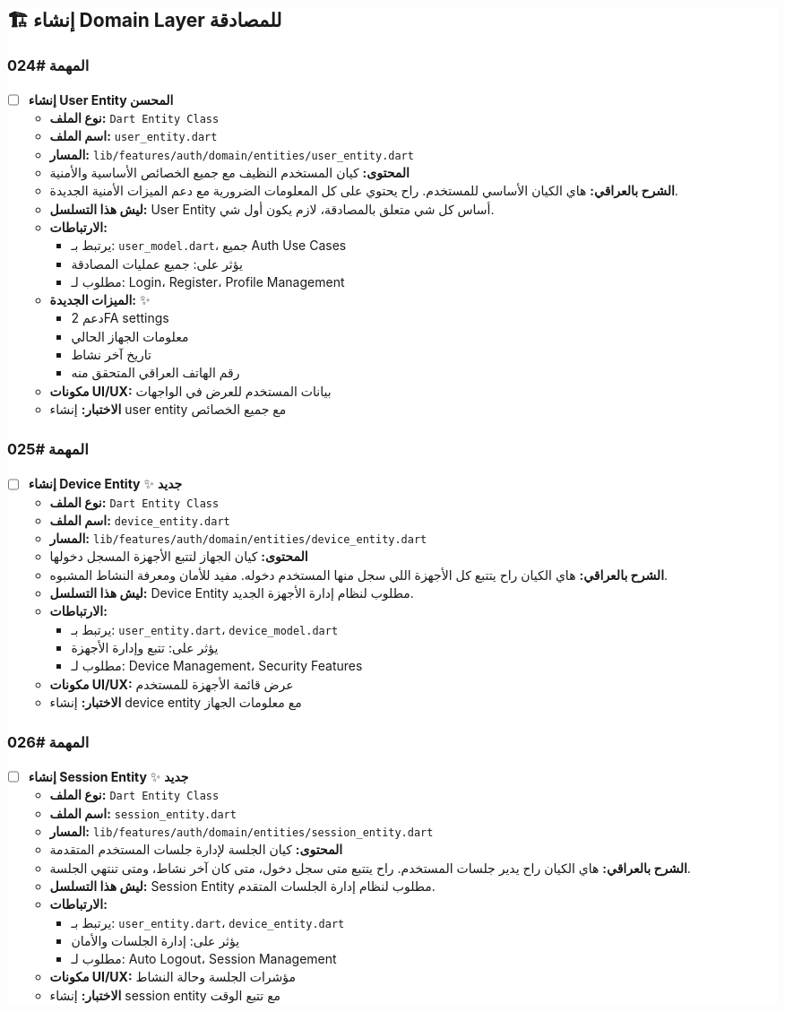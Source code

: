
## 🏗️ إنشاء Domain Layer للمصادقة

### **المهمة #024**
- [ ] **إنشاء User Entity المحسن**
  - **نوع الملف:** `Dart Entity Class`
  - **اسم الملف:** `user_entity.dart`
  - **المسار:** `lib/features/auth/domain/entities/user_entity.dart`
  - **المحتوى:** كيان المستخدم النظيف مع جميع الخصائص الأساسية والأمنية
  - **الشرح بالعراقي:** هاي الكيان الأساسي للمستخدم. راح يحتوي على كل المعلومات الضرورية مع دعم الميزات الأمنية الجديدة.
  - **ليش هذا التسلسل:** User Entity أساس كل شي متعلق بالمصادقة، لازم يكون أول شي.
  - **الارتباطات:**
    - يرتبط بـ: `user_model.dart`، جميع Auth Use Cases
    - يؤثر على: جميع عمليات المصادقة
    - مطلوب لـ: Login، Register، Profile Management
  - **الميزات الجديدة:** ✨
    - دعم 2FA settings
    - معلومات الجهاز الحالي
    - تاريخ آخر نشاط
    - رقم الهاتف العراقي المتحقق منه
  - **مكونات UI/UX:** بيانات المستخدم للعرض في الواجهات
  - **الاختبار:** إنشاء user entity مع جميع الخصائص

### **المهمة #025**
- [ ] **إنشاء Device Entity** ✨ **جديد**
  - **نوع الملف:** `Dart Entity Class`
  - **اسم الملف:** `device_entity.dart`
  - **المسار:** `lib/features/auth/domain/entities/device_entity.dart`
  - **المحتوى:** كيان الجهاز لتتبع الأجهزة المسجل دخولها
  - **الشرح بالعراقي:** هاي الكيان راح يتتبع كل الأجهزة اللي سجل منها المستخدم دخوله. مفيد للأمان ومعرفة النشاط المشبوه.
  - **ليش هذا التسلسل:** Device Entity مطلوب لنظام إدارة الأجهزة الجديد.
  - **الارتباطات:**
    - يرتبط بـ: `user_entity.dart`، `device_model.dart`
    - يؤثر على: تتبع وإدارة الأجهزة
    - مطلوب لـ: Device Management، Security Features
  - **مكونات UI/UX:** عرض قائمة الأجهزة للمستخدم
  - **الاختبار:** إنشاء device entity مع معلومات الجهاز

### **المهمة #026**
- [ ] **إنشاء Session Entity** ✨ **جديد**
  - **نوع الملف:** `Dart Entity Class`
  - **اسم الملف:** `session_entity.dart`
  - **المسار:** `lib/features/auth/domain/entities/session_entity.dart`
  - **المحتوى:** كيان الجلسة لإدارة جلسات المستخدم المتقدمة
  - **الشرح بالعراقي:** هاي الكيان راح يدير جلسات المستخدم. راح يتتبع متى سجل دخول، متى كان آخر نشاط، ومتى تنتهي الجلسة.
  - **ليش هذا التسلسل:** Session Entity مطلوب لنظام إدارة الجلسات المتقدم.
  - **الارتباطات:**
    - يرتبط بـ: `user_entity.dart`، `device_entity.dart`
    - يؤثر على: إدارة الجلسات والأمان
    - مطلوب لـ: Auto Logout، Session Management
  - **مكونات UI/UX:** مؤشرات الجلسة وحالة النشاط
  - **الاختبار:** إنشاء session entity مع تتبع الوقت

